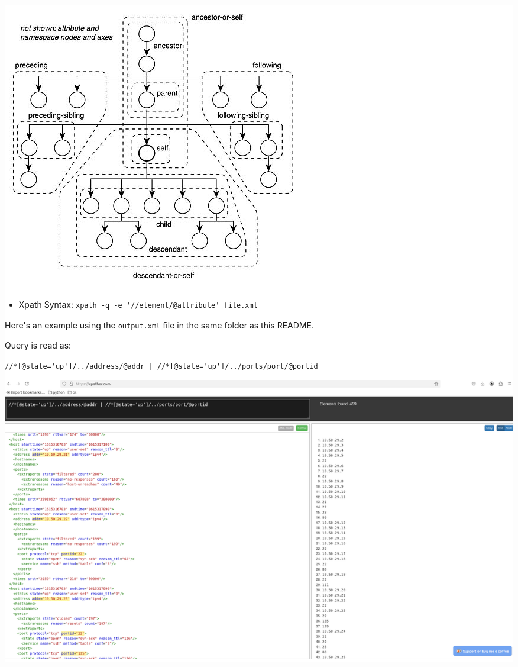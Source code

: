 ![xpath](../../0-src/ancestor_descendant.jpeg)

   - Xpath Syntax: `xpath -q -e '//element/@attribute' file.xml`

Here's an example using the `output.xml` file in the same folder as this README.

Query is read as:
```
//*[@state='up']/../address/@addr | //*[@state='up']/../ports/port/@portid
```
![xpather](../../0-src/xpath.png)
